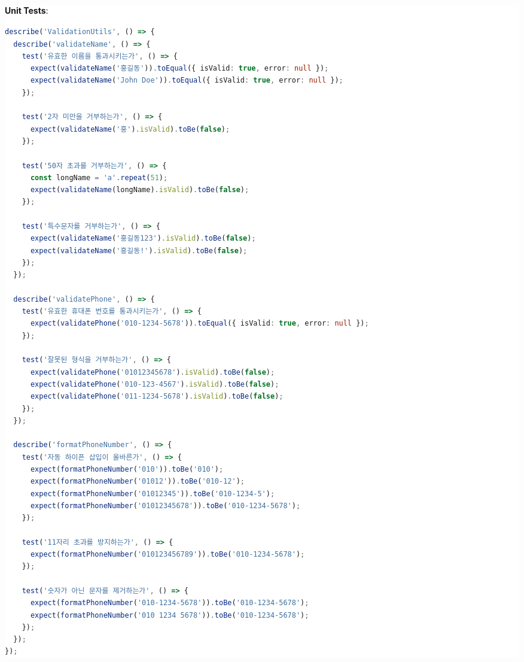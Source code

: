 **Unit Tests**:
```typescript
describe('ValidationUtils', () => {
  describe('validateName', () => {
    test('유효한 이름을 통과시키는가', () => {
      expect(validateName('홍길동')).toEqual({ isValid: true, error: null });
      expect(validateName('John Doe')).toEqual({ isValid: true, error: null });
    });
    
    test('2자 미만을 거부하는가', () => {
      expect(validateName('홍').isValid).toBe(false);
    });
    
    test('50자 초과를 거부하는가', () => {
      const longName = 'a'.repeat(51);
      expect(validateName(longName).isValid).toBe(false);
    });
    
    test('특수문자를 거부하는가', () => {
      expect(validateName('홍길동123').isValid).toBe(false);
      expect(validateName('홍길동!').isValid).toBe(false);
    });
  });
  
  describe('validatePhone', () => {
    test('유효한 휴대폰 번호를 통과시키는가', () => {
      expect(validatePhone('010-1234-5678')).toEqual({ isValid: true, error: null });
    });
    
    test('잘못된 형식을 거부하는가', () => {
      expect(validatePhone('01012345678').isValid).toBe(false);
      expect(validatePhone('010-123-4567').isValid).toBe(false);
      expect(validatePhone('011-1234-5678').isValid).toBe(false);
    });
  });
  
  describe('formatPhoneNumber', () => {
    test('자동 하이픈 삽입이 올바른가', () => {
      expect(formatPhoneNumber('010')).toBe('010');
      expect(formatPhoneNumber('01012')).toBe('010-12');
      expect(formatPhoneNumber('01012345')).toBe('010-1234-5');
      expect(formatPhoneNumber('01012345678')).toBe('010-1234-5678');
    });
    
    test('11자리 초과를 방지하는가', () => {
      expect(formatPhoneNumber('010123456789')).toBe('010-1234-5678');
    });
    
    test('숫자가 아닌 문자를 제거하는가', () => {
      expect(formatPhoneNumber('010-1234-5678')).toBe('010-1234-5678');
      expect(formatPhoneNumber('010 1234 5678')).toBe('010-1234-5678');
    });
  });
});
```
